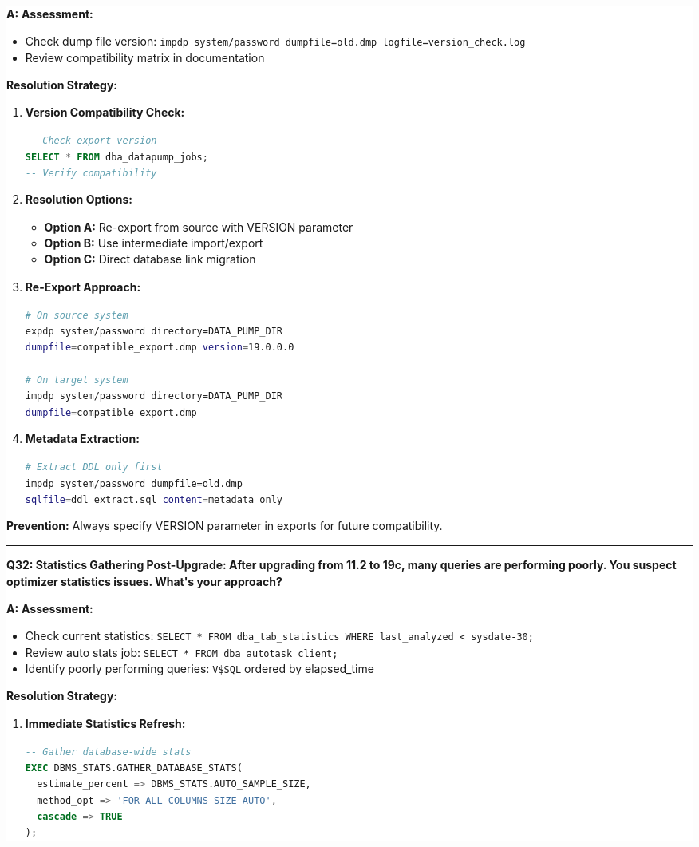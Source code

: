 **A:** **Assessment:**
- Check dump file version: `impdp system/password dumpfile=old.dmp logfile=version_check.log`
- Review compatibility matrix in documentation

**Resolution Strategy:**
1. **Version Compatibility Check:**
   ```sql
   -- Check export version
   SELECT * FROM dba_datapump_jobs;
   -- Verify compatibility
   ```

2. **Resolution Options:**
   - **Option A:** Re-export from source with VERSION parameter
   - **Option B:** Use intermediate import/export
   - **Option C:** Direct database link migration

3. **Re-Export Approach:**
   ```bash
   # On source system
   expdp system/password directory=DATA_PUMP_DIR 
   dumpfile=compatible_export.dmp version=19.0.0.0
   
   # On target system
   impdp system/password directory=DATA_PUMP_DIR 
   dumpfile=compatible_export.dmp
   ```

4. **Metadata Extraction:**
   ```bash
   # Extract DDL only first
   impdp system/password dumpfile=old.dmp 
   sqlfile=ddl_extract.sql content=metadata_only
   ```

**Prevention:** Always specify VERSION parameter in exports for future compatibility.

---

**Q32: Statistics Gathering Post-Upgrade: After upgrading from 11.2 to 19c, many queries are performing poorly. You suspect optimizer statistics issues. What's your approach?**

**A:** **Assessment:**
- Check current statistics: `SELECT * FROM dba_tab_statistics WHERE last_analyzed < sysdate-30;`
- Review auto stats job: `SELECT * FROM dba_autotask_client;`
- Identify poorly performing queries: `V$SQL` ordered by elapsed_time

**Resolution Strategy:**
1. **Immediate Statistics Refresh:**
   ```sql
   -- Gather database-wide stats
   EXEC DBMS_STATS.GATHER_DATABASE_STATS(
     estimate_percent => DBMS_STATS.AUTO_SAMPLE_SIZE,
     method_opt => 'FOR ALL COLUMNS SIZE AUTO',
     cascade => TRUE
   );
   ```

